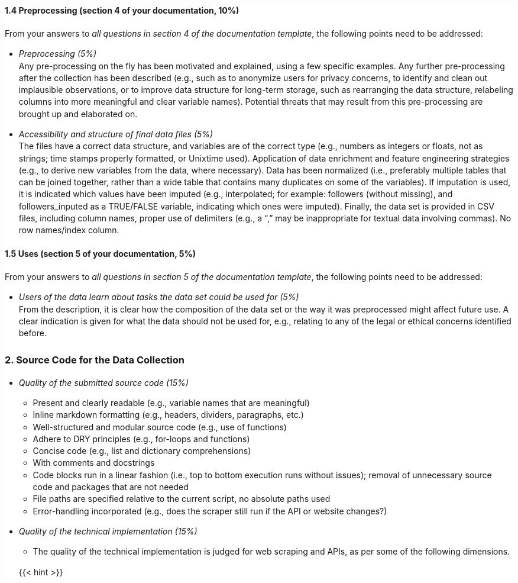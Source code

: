 #### 1.4 Preprocessing (section 4 of your documentation, 10%)

From your answers to _all questions in section 4 of the documentation template_, the following points need to be addressed:

- *Preprocessing (5%)*  
Any pre-processing on the fly has been motivated and explained, using a few specific examples. Any further pre-processing after the collection has been described (e.g., such as to anonymize users for privacy concerns, to identify and clean out implausible observations, or to improve data structure for long-term storage, such as rearranging the data structure, relabeling columns into more meaningful and clear variable names). Potential threats that may result from this pre-processing are brought up and elaborated on.

- *Accessibility and structure of final data files (5%)*  
The files have a correct data structure, and variables are of the correct type (e.g., numbers as integers or floats, not as strings; time stamps properly formatted, or Unixtime used). Application of data enrichment and feature engineering strategies (e.g., to derive new variables from the data, where necessary). Data has been normalized (i.e., preferably multiple tables that can be joined together, rather than a wide table that contains many duplicates on some of the variables). If imputation is used, it is indicated which values have been imputed (e.g., interpolated; for example: followers (without missing), and followers_inputed as a TRUE/FALSE variable, indicating which ones were imputed). Finally, the data set is provided in CSV files, including column names, proper use of delimiters (e.g., a “,” may be inappropriate for textual data involving commas). No row names/index column.

#### 1.5 Uses (section 5 of your documentation, 5%)  

From your answers to _all questions in section 5 of the documentation template_, the following points need to be addressed:

* *Users of the data learn about tasks the data set could be used for (5%)*  
From the description, it is clear how the composition of the data set or the way it was preprocessed might affect future use. A clear indication is given for what the data should not be used for, e.g., relating to any of the legal or ethical concerns identified before.


### **2. Source Code for the Data Collection**

- *Quality of the submitted source code (15%)*  
  - Present and clearly readable (e.g., variable names that are meaningful)
  - Inline markdown formatting (e.g., headers, dividers, paragraphs, etc.)
  - Well-structured and modular source code (e.g., use of functions)
  - Adhere to DRY principles (e.g., for-loops and functions)
  - Concise code (e.g., list and dictionary comprehensions)
  - With comments and docstrings
  - Code blocks run in a linear fashion (i.e., top to bottom execution runs without issues); removal of unnecessary source code and packages that are not needed
  - File paths are specified relative to the current script, no absolute paths used
  -  Error-handling incorporated (e.g., does the scraper still run if the API or website changes?)

- *Quality of the technical implementation (15%)*
  - The quality of the technical implementation is judged for web scraping and APIs, as per some of the following dimensions.

  {{< hint >}}
